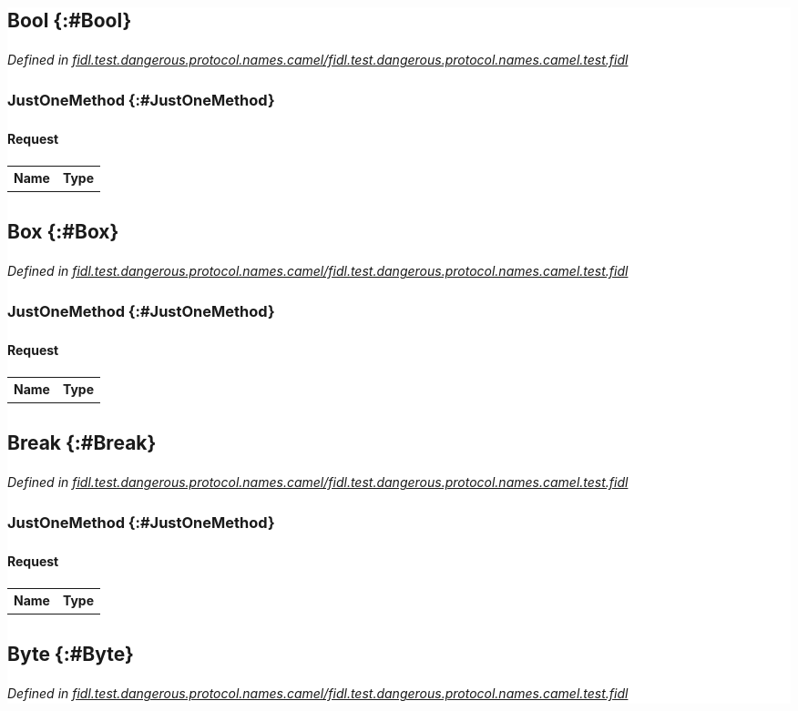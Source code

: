 

## Bool {:#Bool}
*Defined in [fidl.test.dangerous.protocol.names.camel/fidl.test.dangerous.protocol.names.camel.test.fidl](https://fuchsia.googlesource.com/fuchsia/+/master/garnet/tests/fidl-dangerous-identifiers/fidl/fidl.test.dangerous.protocol.names.camel.test.fidl#23)*


### JustOneMethod {:#JustOneMethod}


#### Request
<table>
    <tr><th>Name</th><th>Type</th></tr>
    </table>



## Box {:#Box}
*Defined in [fidl.test.dangerous.protocol.names.camel/fidl.test.dangerous.protocol.names.camel.test.fidl](https://fuchsia.googlesource.com/fuchsia/+/master/garnet/tests/fidl-dangerous-identifiers/fidl/fidl.test.dangerous.protocol.names.camel.test.fidl#24)*


### JustOneMethod {:#JustOneMethod}


#### Request
<table>
    <tr><th>Name</th><th>Type</th></tr>
    </table>



## Break {:#Break}
*Defined in [fidl.test.dangerous.protocol.names.camel/fidl.test.dangerous.protocol.names.camel.test.fidl](https://fuchsia.googlesource.com/fuchsia/+/master/garnet/tests/fidl-dangerous-identifiers/fidl/fidl.test.dangerous.protocol.names.camel.test.fidl#25)*


### JustOneMethod {:#JustOneMethod}


#### Request
<table>
    <tr><th>Name</th><th>Type</th></tr>
    </table>



## Byte {:#Byte}
*Defined in [fidl.test.dangerous.protocol.names.camel/fidl.test.dangerous.protocol.names.camel.test.fidl](https://fuchsia.googlesource.com/fuchsia/+/master/garnet/tests/fidl-dangerous-identifiers/fidl/fidl.test.dangerous.protocol.names.camel.test.fidl#26)*
